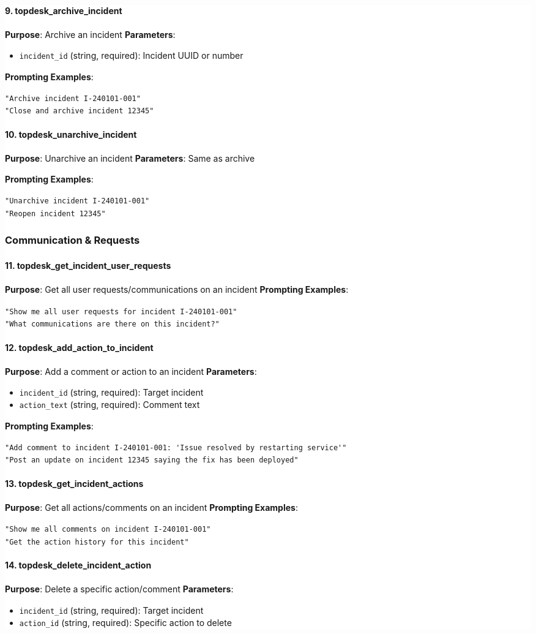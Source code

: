 #### 9. topdesk_archive_incident
**Purpose**: Archive an incident
**Parameters**:
- `incident_id` (string, required): Incident UUID or number

**Prompting Examples**:
```
"Archive incident I-240101-001"
"Close and archive incident 12345"
```

#### 10. topdesk_unarchive_incident
**Purpose**: Unarchive an incident
**Parameters**: Same as archive

**Prompting Examples**:
```
"Unarchive incident I-240101-001"
"Reopen incident 12345"
```

### Communication & Requests

#### 11. topdesk_get_incident_user_requests
**Purpose**: Get all user requests/communications on an incident
**Prompting Examples**:
```
"Show me all user requests for incident I-240101-001"
"What communications are there on this incident?"
```

#### 12. topdesk_add_action_to_incident
**Purpose**: Add a comment or action to an incident
**Parameters**:
- `incident_id` (string, required): Target incident
- `action_text` (string, required): Comment text

**Prompting Examples**:
```
"Add comment to incident I-240101-001: 'Issue resolved by restarting service'"
"Post an update on incident 12345 saying the fix has been deployed"
```

#### 13. topdesk_get_incident_actions
**Purpose**: Get all actions/comments on an incident
**Prompting Examples**:
```
"Show me all comments on incident I-240101-001"
"Get the action history for this incident"
```

#### 14. topdesk_delete_incident_action
**Purpose**: Delete a specific action/comment
**Parameters**:
- `incident_id` (string, required): Target incident
- `action_id` (string, required): Specific action to delete

